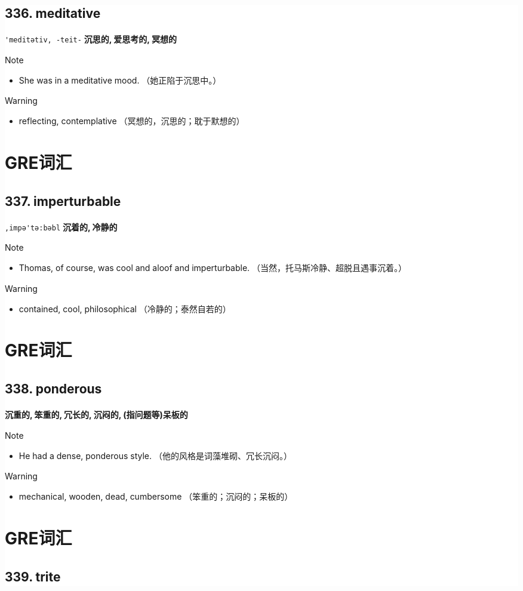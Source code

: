 ## 336. meditative

`'meditətiv, -teit-`  **沉思的, 爱思考的, 冥想的**

> [!NOTE]
>
> - She was in a meditative mood. （她正陷于沉思中。）
>

> [!WARNING]
>
> - reflecting, contemplative （冥想的，沉思的；耽于默想的）
>

# GRE词汇

## 337. imperturbable

`,impə'tə:bəbl`  **沉着的, 冷静的**

> [!NOTE]
>
> - Thomas, of course, was cool and aloof and imperturbable. （当然，托马斯冷静、超脱且遇事沉着。）
>

> [!WARNING]
>
> - contained, cool, philosophical （冷静的；泰然自若的）
>

# GRE词汇

## 338. ponderous

**沉重的, 笨重的, 冗长的, 沉闷的, (指问题等)呆板的**

> [!NOTE]
>
> - He had a dense, ponderous style. （他的风格是词藻堆砌、冗长沉闷。）
>

> [!WARNING]
>
> - mechanical, wooden, dead, cumbersome （笨重的；沉闷的；呆板的）
>

# GRE词汇

## 339. trite
